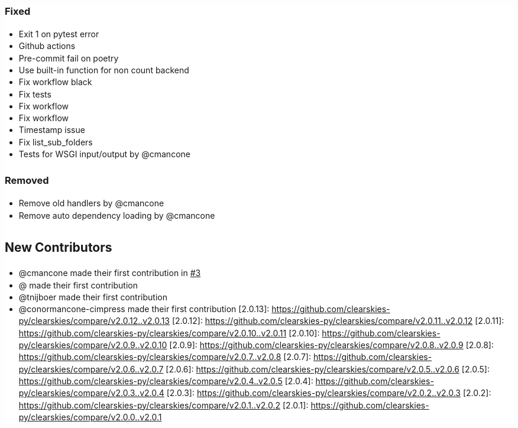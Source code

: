 ### Fixed
- Exit 1 on pytest error
- Github actions
- Pre-commit fail on poetry
- Use built-in function for non count backend
- Fix workflow black
- Fix tests
- Fix workflow
- Fix workflow
- Timestamp issue
- Fix list_sub_folders
- Tests for WSGI input/output by @cmancone

### Removed
- Remove old handlers by @cmancone
- Remove auto dependency loading by @cmancone

## New Contributors
* @cmancone made their first contribution in [#3](https://github.com/clearskies-py/clearskies/pull/3)
* @ made their first contribution
* @tnijboer made their first contribution
* @conormancone-cimpress made their first contribution
[2.0.13]: https://github.com/clearskies-py/clearskies/compare/v2.0.12..v2.0.13
[2.0.12]: https://github.com/clearskies-py/clearskies/compare/v2.0.11..v2.0.12
[2.0.11]: https://github.com/clearskies-py/clearskies/compare/v2.0.10..v2.0.11
[2.0.10]: https://github.com/clearskies-py/clearskies/compare/v2.0.9..v2.0.10
[2.0.9]: https://github.com/clearskies-py/clearskies/compare/v2.0.8..v2.0.9
[2.0.8]: https://github.com/clearskies-py/clearskies/compare/v2.0.7..v2.0.8
[2.0.7]: https://github.com/clearskies-py/clearskies/compare/v2.0.6..v2.0.7
[2.0.6]: https://github.com/clearskies-py/clearskies/compare/v2.0.5..v2.0.6
[2.0.5]: https://github.com/clearskies-py/clearskies/compare/v2.0.4..v2.0.5
[2.0.4]: https://github.com/clearskies-py/clearskies/compare/v2.0.3..v2.0.4
[2.0.3]: https://github.com/clearskies-py/clearskies/compare/v2.0.2..v2.0.3
[2.0.2]: https://github.com/clearskies-py/clearskies/compare/v2.0.1..v2.0.2
[2.0.1]: https://github.com/clearskies-py/clearskies/compare/v2.0.0..v2.0.1


